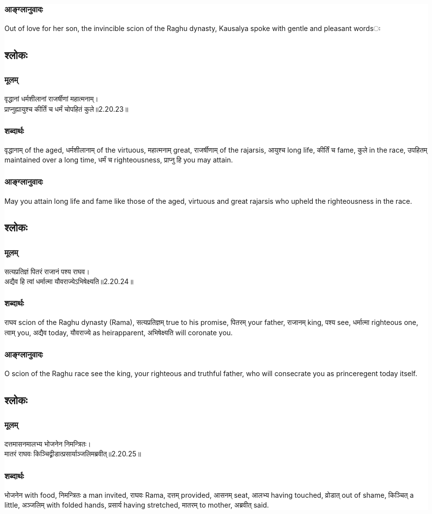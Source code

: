 ### आङ्ग्लानुवादः
Out of love for her son, the invincible scion of the Raghu dynasty, Kausalya spoke with gentle and pleasant wordsः



## श्लोकः
### मूलम्
वृद्धानां धर्मशीलानां राजर्षीणां महात्मनाम्।  
प्राप्नुह्यायुश्च कीर्तिं च धर्मं चोपहितं कुले॥2.20.23॥

### शब्दार्थः
वृद्धानाम् of the aged, धर्मशीलानाम् of the virtuous, महात्मनाम् great, राजर्षीणाम् of the rajarsis, आयुश्च long life, कीर्तिं च fame, कुले in the race, उपहितम् maintained over a long time, धर्मं च righteousness, प्राप्नु हि you may attain.

### आङ्ग्लानुवादः
May you attain long life and fame like those of the aged, virtuous and great rajarsis  who upheld the righteousness in the race.



## श्लोकः
### मूलम्
सत्यप्रतिज्ञं पितरं राजानं पश्य राघव।  
अद्यैव हि त्वां धर्मात्मा यौवराज्येऽभिषेक्ष्यति॥2.20.24॥

### शब्दार्थः
राघव scion of the Raghu dynasty (Rama), सत्यप्रतिज्ञम् true to his promise, पितरम् your father, राजानम् king, पश्य see, धर्मात्मा righteous one, त्वाम् you, अद्यैव today, यौवराज्ये as heirapparent, अभिषेक्ष्यति will coronate you.

### आङ्ग्लानुवादः
O scion of the Raghu race see the king, your righteous and truthful father, who will consecrate you as princeregent today itself.



## श्लोकः
### मूलम्
दत्तमासनमालभ्य भोजनेन निमन्त्रितः।  
मातरं राघवः किञ्चिद्व्रीडात्प्रसार्याञ्जलिमब्रवीत्॥2.20.25॥

### शब्दार्थः
भोजनेन with food, निमन्त्रितः a man invited, राघवः Rama, दत्तम् provided, आसनम् seat, आलभ्य having touched, व्रोडात् out of shame, किञ्चित् a little, अञ्जलिम् with folded hands, प्रसार्य having stretched, मातरम् to mother, अब्रवीत् said.
